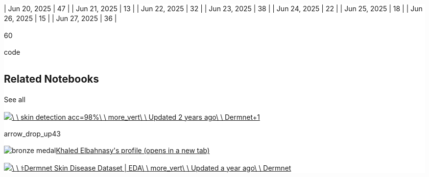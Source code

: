 | Jun 20, 2025 | 47 |
| Jun 21, 2025 | 13 |
| Jun 22, 2025 | 32 |
| Jun 23, 2025 | 38 |
| Jun 24, 2025 | 22 |
| Jun 25, 2025 | 18 |
| Jun 26, 2025 | 15 |
| Jun 27, 2025 | 36 |

60

code

## Related Notebooks

See all

[![](https://www.kaggleusercontent.com/kf/139909686/eyJhbGciOiJkaXIiLCJlbmMiOiJBMTI4Q0JDLUhTMjU2In0..qWPCRe-muCzNaxiqLeeJPg.L-Sft1bVG37Z3n5o5_rVeP0Oh6oPFb8HLvH0y3n2A6D4bt_DQBWGD6LeHKBa-uf8Ms3aMoiPfE9swM3Wzq7cP9aWzzzlRMp_EbPAb1sP9mzyEqYwRIHGq71nTkOtwsRhm9vPjDz0_82yvmY4b4IvFwnwZSCLwcosAOanogCf1sik9pnn34Cyl19ydwH5qqWziNbXWJu1TksklQHZfX2tzYNKafKap6ohknakNtvXdKwk2cmj_2znzABvgurxVEBlJCUUbOrmSHCcjbcz5gVLBf51doMm4-YpO4h84zQJCB9J7jONKeP3FtKmBtJKIxHhtBBII5tSG9wGd354vfpuxX11zNYoRg5Vuun4oRUZLBf2sbvvZVW6BF6moRniODdQ9a9uK759sX_dal7v14K8JAj3RbJKo3L0kLXOaHIuzhKktcudPtkS3iGbc5qmhHtJbIlb3gUjIXPU_jnjdsEPog2MQl3wZpARQubB9DF95MdRBeSMzmy-VWJOM_mZoZUQnF6jHT3Y40oiO5d1fWw_6PcbNCCVsLAKN1AIBPTAL65LUGcv2HqFHA8Xi3tBmmFoK7NZT3gUPXn0BMJpWONkYlbd899c-1r27okImvq7Qti9I8jCkwntu1p-ndVdpAZuHQsV0nGcfZd1M9GhmynCMA.Y_g89x-47RktaMuTYvisHQ/__results___files/__results___11_0.png)\\
\\
skin detection acc=98%\\
\\
more\_vert\\
\\
Updated 2 years ago\\
\\
Dermnet+1](https://www.kaggle.com/code/khaledelbhnasy/skin-detection-acc-98)

arrow\_drop\_up43

![bronze medal](https://www.kaggle.com/static/images/medals/notebooks/bronzes@2x.png)[Khaled Elbahnasy's profile (opens in a new tab)](https://www.kaggle.com/khaledelbhnasy)

[![](https://www.kaggleusercontent.com/kf/183404904/eyJhbGciOiJkaXIiLCJlbmMiOiJBMTI4Q0JDLUhTMjU2In0..IY_iCgjLmfwkdo9emkl38w.stKb2uZmerARwiqDIj9DCWrrIIaZjXAt5gQWiLHVriVOb_1Z58AnuARkKmFzJwTESSu5GXiYkI0tqdrC7vi9RxXFERLT9PSw7WyyRJCjw90UMYEiRQ1CnrHbqqgUilevH8XWgZ_rgnpLHt-5ZY4izj-USBq71aZ0avo1COUpDsFijEEctseVDF4ID18H39GIRgQyo2BnLGHGny2bzX-f5RaPMFy9Fh5xl7MDN1SvQiqb_HPhcIGozpFXvh2o37NaEL57_Tg4cxnUPeObR-AxDgyh85OU6qnAPZNuly1pSYNXw8whR_7ni6C-7IBKDe8e7yGzlL36qr27jCqwOromSMERHKRvaB5EtqdF2i_ECGECi3mdpKY_EDqCRfuDQVX2qnOE1S0Vv8byWS-RPDquNC7rzxwfLWlMYwX2N_kkV0pKFAtG1MLZxeM59cEzqhrn7q9n5XisjJQm5cV59AYNFAtX3zgih14q_DIFPQmnoZWtxS7ETG6FPUpmaI_Ub3Abw7PU947Q2FFLc-xMGgYp5Kj_B5FzQD9AgkmAyRYlSbVIJXR4r_qImAViC8sLJ88e8jJMyeeLdMfaoAytatdlHG4Kr1n2fiFSy9LJAyb1KIaFVMtqTAlh1rR8Rzlv6xsTiJmGlHfzSTmzLkDfK0LnWw.SdoCU-1Eu68uylwHGO-DUQ/__results___files/__results___11_0.png)\\
\\
⚕️Dermnet Skin Disease Dataset \| EDA\\
\\
more\_vert\\
\\
Updated a year ago\\
\\
Dermnet](https://www.kaggle.com/code/akshitgupta146/dermnet-skin-disease-dataset-eda)
